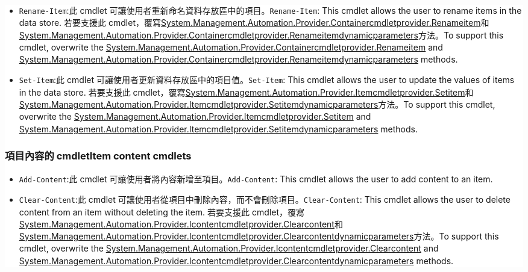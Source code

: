 - <span data-ttu-id="0009f-134">`Rename-Item`:此 cmdlet 可讓使用者重新命名資料存放區中的項目。</span><span class="sxs-lookup"><span data-stu-id="0009f-134">`Rename-Item`: This cmdlet allows the user to rename items in the data store.</span></span> <span data-ttu-id="0009f-135">若要支援此 cmdlet，覆寫[System.Management.Automation.Provider.Containercmdletprovider.Renameitem](/dotnet/api/System.Management.Automation.Provider.ContainerCmdletProvider.RenameItem)和[System.Management.Automation.Provider.Containercmdletprovider.Renameitemdynamicparameters](/dotnet/api/System.Management.Automation.Provider.ContainerCmdletProvider.RenameItemDynamicParameters)方法。</span><span class="sxs-lookup"><span data-stu-id="0009f-135">To support this cmdlet, overwrite the [System.Management.Automation.Provider.Containercmdletprovider.Renameitem](/dotnet/api/System.Management.Automation.Provider.ContainerCmdletProvider.RenameItem) and [System.Management.Automation.Provider.Containercmdletprovider.Renameitemdynamicparameters](/dotnet/api/System.Management.Automation.Provider.ContainerCmdletProvider.RenameItemDynamicParameters) methods.</span></span>

- <span data-ttu-id="0009f-136">`Set-Item`:此 cmdlet 可讓使用者更新資料存放區中的項目值。</span><span class="sxs-lookup"><span data-stu-id="0009f-136">`Set-Item`: This cmdlet allows the user to update the values of items in the data store.</span></span> <span data-ttu-id="0009f-137">若要支援此 cmdlet，覆寫[System.Management.Automation.Provider.Itemcmdletprovider.Setitem](/dotnet/api/System.Management.Automation.Provider.ItemCmdletProvider.SetItem)和[System.Management.Automation.Provider.Itemcmdletprovider.Setitemdynamicparameters](/dotnet/api/System.Management.Automation.Provider.ItemCmdletProvider.SetItemDynamicParameters)方法。</span><span class="sxs-lookup"><span data-stu-id="0009f-137">To support this cmdlet, overwrite the [System.Management.Automation.Provider.Itemcmdletprovider.Setitem](/dotnet/api/System.Management.Automation.Provider.ItemCmdletProvider.SetItem) and [System.Management.Automation.Provider.Itemcmdletprovider.Setitemdynamicparameters](/dotnet/api/System.Management.Automation.Provider.ItemCmdletProvider.SetItemDynamicParameters) methods.</span></span>

### <a name="item-content-cmdlets"></a><span data-ttu-id="0009f-138">項目內容的 cmdlet</span><span class="sxs-lookup"><span data-stu-id="0009f-138">Item content cmdlets</span></span>

- <span data-ttu-id="0009f-139">`Add-Content`:此 cmdlet 可讓使用者將內容新增至項目。</span><span class="sxs-lookup"><span data-stu-id="0009f-139">`Add-Content`: This cmdlet allows the user to add content to an item.</span></span>

- <span data-ttu-id="0009f-140">`Clear-Content`:此 cmdlet 可讓使用者從項目中刪除內容，而不會刪除項目。</span><span class="sxs-lookup"><span data-stu-id="0009f-140">`Clear-Content`: This cmdlet allows the user to delete content from an item without deleting the item.</span></span> <span data-ttu-id="0009f-141">若要支援此 cmdlet，覆寫[System.Management.Automation.Provider.Icontentcmdletprovider.Clearcontent](/dotnet/api/System.Management.Automation.Provider.IContentCmdletProvider.ClearContent)和[System.Management.Automation.Provider.Icontentcmdletprovider.Clearcontentdynamicparameters](/dotnet/api/System.Management.Automation.Provider.IContentCmdletProvider.ClearContentDynamicParameters)方法。</span><span class="sxs-lookup"><span data-stu-id="0009f-141">To support this cmdlet, overwrite the [System.Management.Automation.Provider.Icontentcmdletprovider.Clearcontent](/dotnet/api/System.Management.Automation.Provider.IContentCmdletProvider.ClearContent) and [System.Management.Automation.Provider.Icontentcmdletprovider.Clearcontentdynamicparameters](/dotnet/api/System.Management.Automation.Provider.IContentCmdletProvider.ClearContentDynamicParameters) methods.</span></span>

